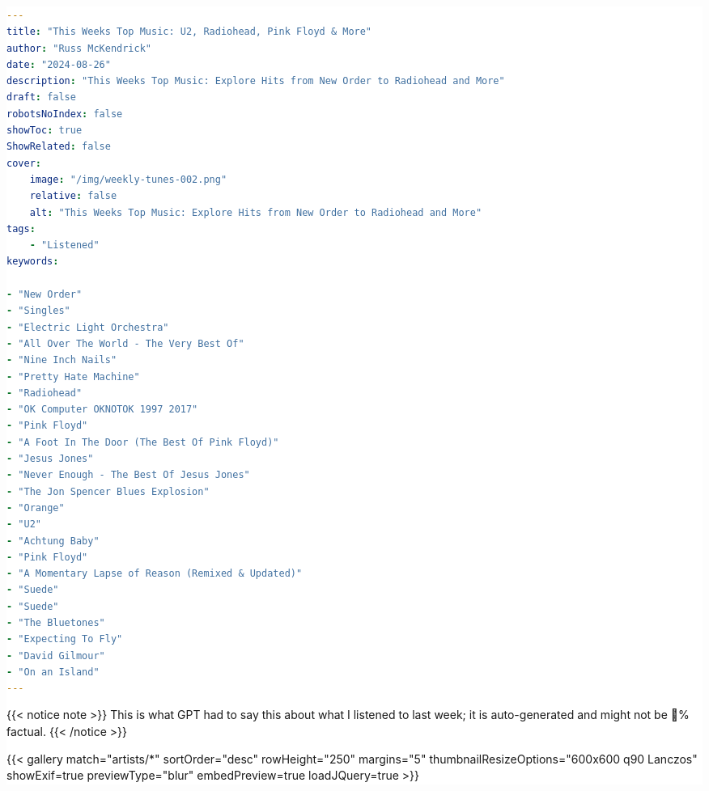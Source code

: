```yaml
---
title: "This Weeks Top Music: U2, Radiohead, Pink Floyd & More"
author: "Russ McKendrick"
date: "2024-08-26"
description: "This Weeks Top Music: Explore Hits from New Order to Radiohead and More"
draft: false
robotsNoIndex: false
showToc: true
ShowRelated: false
cover:
    image: "/img/weekly-tunes-002.png"
    relative: false
    alt: "This Weeks Top Music: Explore Hits from New Order to Radiohead and More"
tags:
    - "Listened"
keywords:

- "New Order"
- "Singles"
- "Electric Light Orchestra"
- "All Over The World - The Very Best Of"
- "Nine Inch Nails"
- "Pretty Hate Machine"
- "Radiohead"
- "OK Computer OKNOTOK 1997 2017"
- "Pink Floyd"
- "A Foot In The Door (The Best Of Pink Floyd)"
- "Jesus Jones"
- "Never Enough - The Best Of Jesus Jones"
- "The Jon Spencer Blues Explosion"
- "Orange"
- "U2"
- "Achtung Baby"
- "Pink Floyd"
- "A Momentary Lapse of Reason (Remixed & Updated)"
- "Suede"
- "Suede"
- "The Bluetones"
- "Expecting To Fly"
- "David Gilmour"
- "On an Island"
---
```


{{< notice note >}}
This is what GPT had to say this about what I listened to last week; it is auto-generated and might not be 💯% factual.
{{< /notice >}}

{{< gallery match="artists/*" sortOrder="desc" rowHeight="250" margins="5" thumbnailResizeOptions="600x600 q90 Lanczos" showExif=true previewType="blur" embedPreview=true loadJQuery=true >}}
